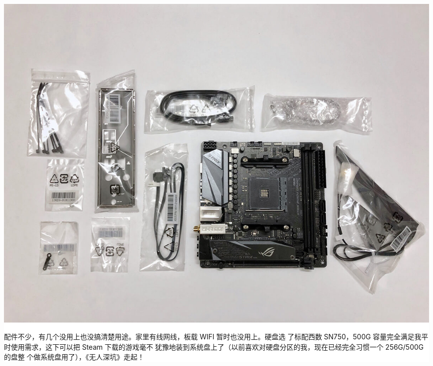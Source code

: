 ![主板及附带零配件](../_assets/uploads/2019/07/20190705013.jpg)

配件不少，有几个没用上也没搞清楚用途。家里有线网线，板载 WIFI 暂时也没用上。硬盘选
了标配西数 SN750，500G 容量完全满足我平时使用需求，这下可以把 Steam 下载的游戏毫不
犹豫地装到系统盘上了（以前喜欢对硬盘分区的我，现在已经完全习惯一个 256G/500G 的盘整
个做系统盘用了），《无人深坑》走起！
